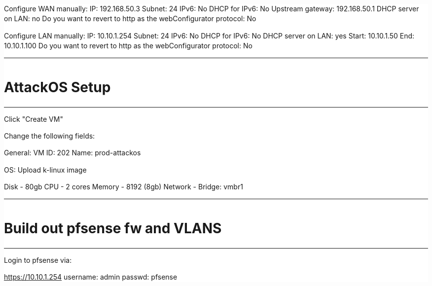Configure WAN manually:
IP: 192.168.50.3
Subnet: 24
IPv6: No
DHCP for IPv6: No
Upstream gateway: 192.168.50.1
DHCP server on LAN: no
Do you want to revert to http as the webConfigurator protocol: No

Configure LAN manually:
IP: 10.10.1.254
Subnet: 24
IPv6: No
DHCP for IPv6: No
DHCP server on LAN: yes
Start: 10.10.1.50
End: 10.10.1.100
Do you want to revert to http as the webConfigurator protocol: No

---

# AttackOS Setup

---

Click "Create VM"

Change the following fields:

General: 
VM ID: 202 
Name: prod-attackos

OS: 
Upload k-linux image

Disk - 80gb
CPU - 2 cores
Memory - 8192 (8gb)
Network - Bridge: vmbr1



---

# Build out pfsense fw and VLANS

---

Login to pfsense via:

https://10.10.1.254
username: admin
passwd: pfsense
